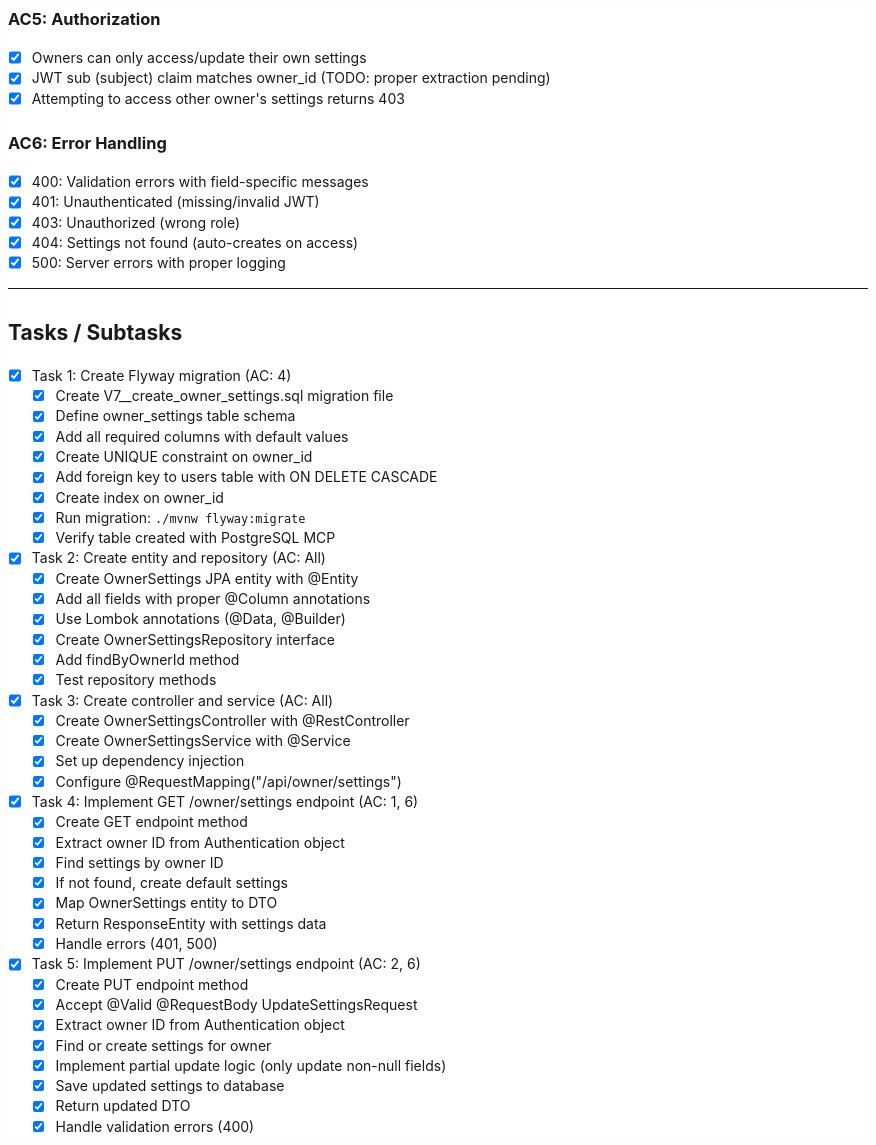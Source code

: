 ### AC5: Authorization
- [x] Owners can only access/update their own settings
- [x] JWT sub (subject) claim matches owner_id (TODO: proper extraction pending)
- [x] Attempting to access other owner's settings returns 403

### AC6: Error Handling
- [x] 400: Validation errors with field-specific messages
- [x] 401: Unauthenticated (missing/invalid JWT)
- [x] 403: Unauthorized (wrong role)
- [x] 404: Settings not found (auto-creates on access)
- [x] 500: Server errors with proper logging

---

## Tasks / Subtasks

- [x] Task 1: Create Flyway migration (AC: 4)
  - [x] Create V7__create_owner_settings.sql migration file
  - [x] Define owner_settings table schema
  - [x] Add all required columns with default values
  - [x] Create UNIQUE constraint on owner_id
  - [x] Add foreign key to users table with ON DELETE CASCADE
  - [x] Create index on owner_id
  - [x] Run migration: `./mvnw flyway:migrate`
  - [x] Verify table created with PostgreSQL MCP

- [x] Task 2: Create entity and repository (AC: All)
  - [x] Create OwnerSettings JPA entity with @Entity
  - [x] Add all fields with proper @Column annotations
  - [x] Use Lombok annotations (@Data, @Builder)
  - [x] Create OwnerSettingsRepository interface
  - [x] Add findByOwnerId method
  - [x] Test repository methods

- [x] Task 3: Create controller and service (AC: All)
  - [x] Create OwnerSettingsController with @RestController
  - [x] Create OwnerSettingsService with @Service
  - [x] Set up dependency injection
  - [x] Configure @RequestMapping("/api/owner/settings")

- [x] Task 4: Implement GET /owner/settings endpoint (AC: 1, 6)
  - [x] Create GET endpoint method
  - [x] Extract owner ID from Authentication object
  - [x] Find settings by owner ID
  - [x] If not found, create default settings
  - [x] Map OwnerSettings entity to DTO
  - [x] Return ResponseEntity with settings data
  - [x] Handle errors (401, 500)

- [x] Task 5: Implement PUT /owner/settings endpoint (AC: 2, 6)
  - [x] Create PUT endpoint method
  - [x] Accept @Valid @RequestBody UpdateSettingsRequest
  - [x] Extract owner ID from Authentication object
  - [x] Find or create settings for owner
  - [x] Implement partial update logic (only update non-null fields)
  - [x] Save updated settings to database
  - [x] Return updated DTO
  - [x] Handle validation errors (400)
